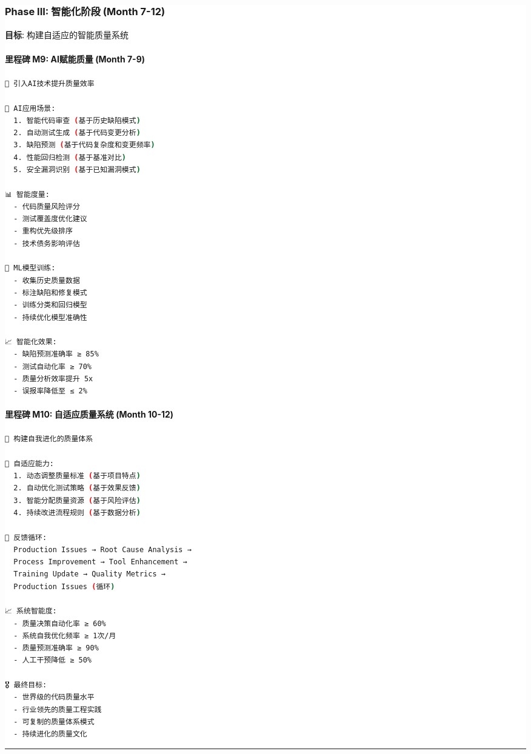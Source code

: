 ### Phase III: 智能化阶段 (Month 7-12)
**目标**: 构建自适应的智能质量系统

#### 里程碑 M9: AI赋能质量 (Month 7-9)
```bash
🎯 引入AI技术提升质量效率

🤖 AI应用场景:
  1. 智能代码审查 (基于历史缺陷模式)
  2. 自动测试生成 (基于代码变更分析)
  3. 缺陷预测 (基于代码复杂度和变更频率)
  4. 性能回归检测 (基于基准对比)
  5. 安全漏洞识别 (基于已知漏洞模式)

📊 智能度量:
  - 代码质量风险评分
  - 测试覆盖度优化建议
  - 重构优先级排序
  - 技术债务影响评估

🔬 ML模型训练:
  - 收集历史质量数据
  - 标注缺陷和修复模式
  - 训练分类和回归模型
  - 持续优化模型准确性

📈 智能化效果:
  - 缺陷预测准确率 ≥ 85%
  - 测试自动化率 ≥ 70%
  - 质量分析效率提升 5x
  - 误报率降低至 ≤ 2%
```

#### 里程碑 M10: 自适应质量系统 (Month 10-12)
```bash
🎯 构建自我进化的质量体系

🧠 自适应能力:
  1. 动态调整质量标准 (基于项目特点)
  2. 自动优化测试策略 (基于效果反馈)
  3. 智能分配质量资源 (基于风险评估)
  4. 持续改进流程规则 (基于数据分析)

🔄 反馈循环:
  Production Issues → Root Cause Analysis → 
  Process Improvement → Tool Enhancement → 
  Training Update → Quality Metrics → 
  Production Issues (循环)

📈 系统智能度:
  - 质量决策自动化率 ≥ 60%
  - 系统自我优化频率 ≥ 1次/月
  - 质量预测准确率 ≥ 90%
  - 人工干预降低 ≥ 50%

🎖️ 最终目标:
  - 世界级的代码质量水平
  - 行业领先的质量工程实践
  - 可复制的质量体系模式
  - 持续进化的质量文化
```

---
